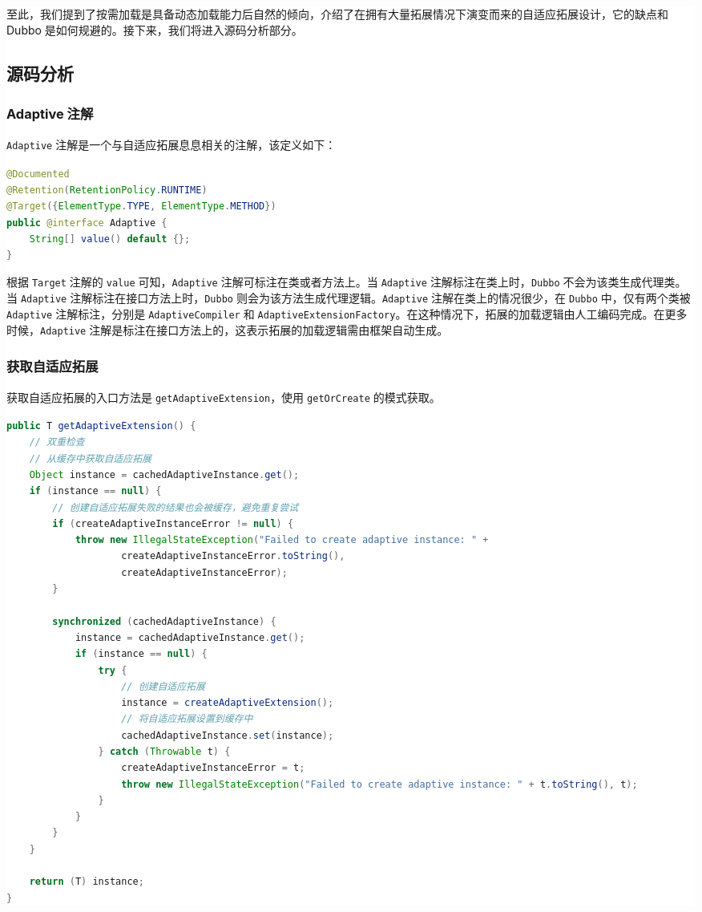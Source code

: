 至此，我们提到了按需加载是具备动态加载能力后自然的倾向，介绍了在拥有大量拓展情况下演变而来的自适应拓展设计，它的缺点和 Dubbo 是如何规避的。接下来，我们将进入源码分析部分。

## 源码分析

### Adaptive 注解

`Adaptive` 注解是一个与自适应拓展息息相关的注解，该定义如下：

```java
@Documented
@Retention(RetentionPolicy.RUNTIME)
@Target({ElementType.TYPE, ElementType.METHOD})
public @interface Adaptive {
    String[] value() default {};
}
```

根据 `Target` 注解的 `value` 可知，`Adaptive` 注解可标注在类或者方法上。当 `Adaptive` 注解标注在类上时，`Dubbo` 不会为该类生成代理类。当 `Adaptive` 注解标注在接口方法上时，`Dubbo` 则会为该方法生成代理逻辑。`Adaptive` 注解在类上的情况很少，在 `Dubbo` 中，仅有两个类被 `Adaptive` 注解标注，分别是 `AdaptiveCompiler` 和 `AdaptiveExtensionFactory`。在这种情况下，拓展的加载逻辑由人工编码完成。在更多时候，`Adaptive` 注解是标注在接口方法上的，这表示拓展的加载逻辑需由框架自动生成。

### 获取自适应拓展

获取自适应拓展的入口方法是 `getAdaptiveExtension`，使用 `getOrCreate` 的模式获取。

```java
public T getAdaptiveExtension() {
    // 双重检查
    // 从缓存中获取自适应拓展
    Object instance = cachedAdaptiveInstance.get();
    if (instance == null) {
        // 创建自适应拓展失败的结果也会被缓存，避免重复尝试
        if (createAdaptiveInstanceError != null) {
            throw new IllegalStateException("Failed to create adaptive instance: " +
                    createAdaptiveInstanceError.toString(),
                    createAdaptiveInstanceError);
        }

        synchronized (cachedAdaptiveInstance) {
            instance = cachedAdaptiveInstance.get();
            if (instance == null) {
                try {
                    // 创建自适应拓展
                    instance = createAdaptiveExtension();
                    // 将自适应拓展设置到缓存中
                    cachedAdaptiveInstance.set(instance);
                } catch (Throwable t) {
                    createAdaptiveInstanceError = t;
                    throw new IllegalStateException("Failed to create adaptive instance: " + t.toString(), t);
                }
            }
        }
    }

    return (T) instance;
}
```
